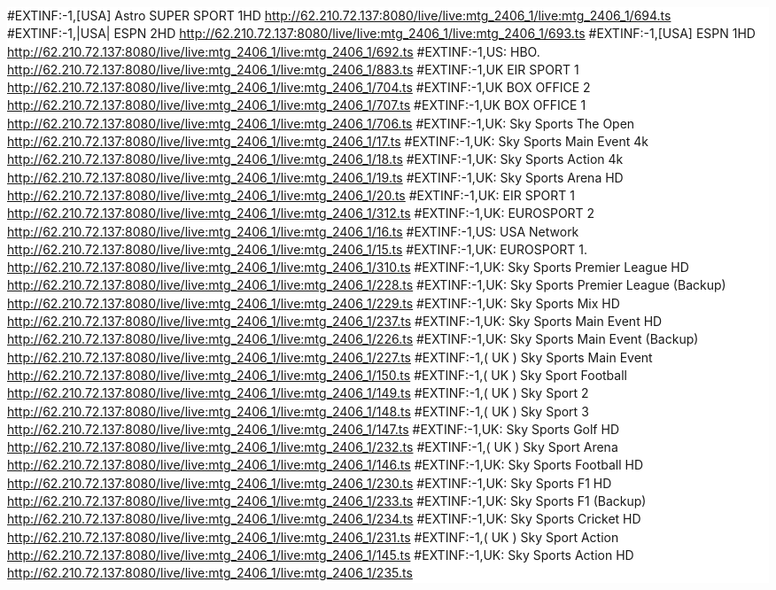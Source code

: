 #EXTINF:-1,[USA] Astro SUPER SPORT 1HD
http://62.210.72.137:8080/live/live:mtg_2406_1/live:mtg_2406_1/694.ts
#EXTINF:-1,|USA| ESPN 2HD
http://62.210.72.137:8080/live/live:mtg_2406_1/live:mtg_2406_1/693.ts
#EXTINF:-1,[USA] ESPN 1HD
http://62.210.72.137:8080/live/live:mtg_2406_1/live:mtg_2406_1/692.ts
#EXTINF:-1,US: HBO.
http://62.210.72.137:8080/live/live:mtg_2406_1/live:mtg_2406_1/883.ts
#EXTINF:-1,UK EIR SPORT 1
http://62.210.72.137:8080/live/live:mtg_2406_1/live:mtg_2406_1/704.ts
#EXTINF:-1,UK BOX OFFICE 2
http://62.210.72.137:8080/live/live:mtg_2406_1/live:mtg_2406_1/707.ts
#EXTINF:-1,UK BOX OFFICE 1
http://62.210.72.137:8080/live/live:mtg_2406_1/live:mtg_2406_1/706.ts
#EXTINF:-1,UK: Sky Sports The Open
http://62.210.72.137:8080/live/live:mtg_2406_1/live:mtg_2406_1/17.ts
#EXTINF:-1,UK: Sky Sports Main Event 4k
http://62.210.72.137:8080/live/live:mtg_2406_1/live:mtg_2406_1/18.ts
#EXTINF:-1,UK: Sky Sports Action 4k
http://62.210.72.137:8080/live/live:mtg_2406_1/live:mtg_2406_1/19.ts
#EXTINF:-1,UK: Sky Sports Arena HD
http://62.210.72.137:8080/live/live:mtg_2406_1/live:mtg_2406_1/20.ts
#EXTINF:-1,UK: EIR SPORT 1
http://62.210.72.137:8080/live/live:mtg_2406_1/live:mtg_2406_1/312.ts
#EXTINF:-1,UK: EUROSPORT 2
http://62.210.72.137:8080/live/live:mtg_2406_1/live:mtg_2406_1/16.ts
#EXTINF:-1,US: USA Network
http://62.210.72.137:8080/live/live:mtg_2406_1/live:mtg_2406_1/15.ts
#EXTINF:-1,UK: EUROSPORT 1.
http://62.210.72.137:8080/live/live:mtg_2406_1/live:mtg_2406_1/310.ts
#EXTINF:-1,UK: Sky Sports Premier League HD
http://62.210.72.137:8080/live/live:mtg_2406_1/live:mtg_2406_1/228.ts
#EXTINF:-1,UK: Sky Sports Premier League (Backup)
http://62.210.72.137:8080/live/live:mtg_2406_1/live:mtg_2406_1/229.ts
#EXTINF:-1,UK: Sky Sports Mix HD
http://62.210.72.137:8080/live/live:mtg_2406_1/live:mtg_2406_1/237.ts
#EXTINF:-1,UK: Sky Sports Main Event HD
http://62.210.72.137:8080/live/live:mtg_2406_1/live:mtg_2406_1/226.ts
#EXTINF:-1,UK: Sky Sports Main Event (Backup)
http://62.210.72.137:8080/live/live:mtg_2406_1/live:mtg_2406_1/227.ts
#EXTINF:-1,( UK )  Sky Sports Main Event
http://62.210.72.137:8080/live/live:mtg_2406_1/live:mtg_2406_1/150.ts
#EXTINF:-1,( UK )  Sky Sport Football
http://62.210.72.137:8080/live/live:mtg_2406_1/live:mtg_2406_1/149.ts
#EXTINF:-1,( UK )  Sky Sport 2
http://62.210.72.137:8080/live/live:mtg_2406_1/live:mtg_2406_1/148.ts
#EXTINF:-1,( UK )  Sky Sport 3
http://62.210.72.137:8080/live/live:mtg_2406_1/live:mtg_2406_1/147.ts
#EXTINF:-1,UK: Sky Sports Golf HD
http://62.210.72.137:8080/live/live:mtg_2406_1/live:mtg_2406_1/232.ts
#EXTINF:-1,( UK )  Sky Sport Arena
http://62.210.72.137:8080/live/live:mtg_2406_1/live:mtg_2406_1/146.ts
#EXTINF:-1,UK: Sky Sports Football HD
http://62.210.72.137:8080/live/live:mtg_2406_1/live:mtg_2406_1/230.ts
#EXTINF:-1,UK: Sky Sports F1 HD
http://62.210.72.137:8080/live/live:mtg_2406_1/live:mtg_2406_1/233.ts
#EXTINF:-1,UK: Sky Sports F1 (Backup)
http://62.210.72.137:8080/live/live:mtg_2406_1/live:mtg_2406_1/234.ts
#EXTINF:-1,UK: Sky Sports Cricket HD
http://62.210.72.137:8080/live/live:mtg_2406_1/live:mtg_2406_1/231.ts
#EXTINF:-1,( UK )  Sky Sport Action
http://62.210.72.137:8080/live/live:mtg_2406_1/live:mtg_2406_1/145.ts
#EXTINF:-1,UK: Sky Sports Action HD
http://62.210.72.137:8080/live/live:mtg_2406_1/live:mtg_2406_1/235.ts